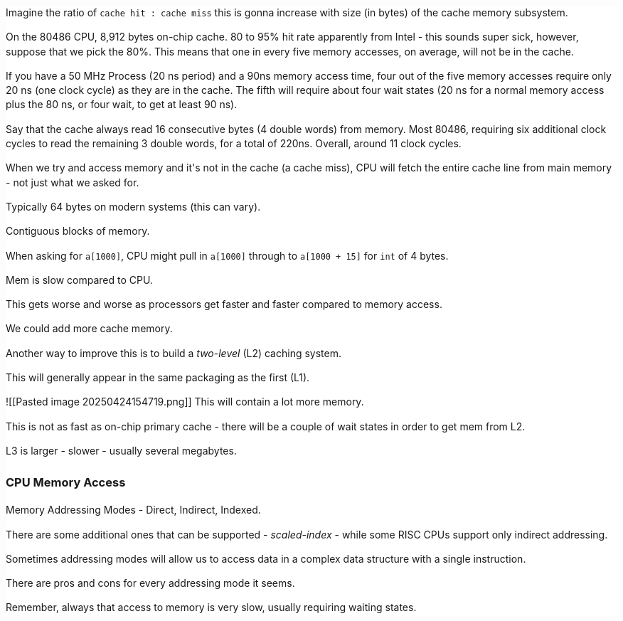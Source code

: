 Imagine the ratio of `cache hit : cache miss` this is gonna increase with size (in bytes) of the cache memory subsystem. 

On the 80486 CPU, 8,912 bytes on-chip cache. 
80 to 95% hit rate apparently from Intel - this sounds super sick, however, suppose that we pick the 80%. 
This means that one in every five memory accesses, on average, will not be in the cache. 

If you have a 50 MHz Process (20 ns period) and a 90ns memory access time, four out of the five memory accesses require only 20 ns (one clock cycle) as they are in the cache. 
The fifth will require about four wait states (20 ns for a normal memory access plus the 80 ns, or four wait, to get at least 90 ns). 

Say that the cache always read 16 consecutive bytes (4 double words) from memory. 
Most 80486, requiring six additional clock cycles to read the remaining 3 double words, for a total of 220ns.
Overall, around 11 clock cycles.

When we try and access memory and it's not in the cache (a cache miss), CPU will fetch the entire cache line from main memory - not just what we asked for. 

Typically 64 bytes on modern systems (this can vary). 

Contiguous blocks of memory. 

When asking for `a[1000]`, CPU might pull in `a[1000]` through to `a[1000 + 15]` for `int` of 4 bytes. 

Mem is slow compared to CPU. 

This gets worse and worse as processors get faster and faster compared to memory access. 

We could add more cache memory. 

Another way to improve this is to build a *two-level* (L2) caching system. 

This will generally appear in the same packaging as the first (L1). 

![[Pasted image 20250424154719.png]]
This will contain a lot more memory. 

This is not as fast as on-chip primary cache - there will be a couple of wait states in order to get mem from L2. 

L3 is larger - slower - usually several megabytes. 

### CPU Memory Access
Memory Addressing Modes - Direct, Indirect, Indexed.

There are some additional ones that can be supported - *scaled-index* - while some RISC CPUs support only indirect addressing. 

Sometimes addressing modes will allow us to access data in a complex data structure with a single instruction. 

There are pros and cons for every addressing mode it seems. 

Remember, always that access to memory is very slow, usually requiring waiting states. 

